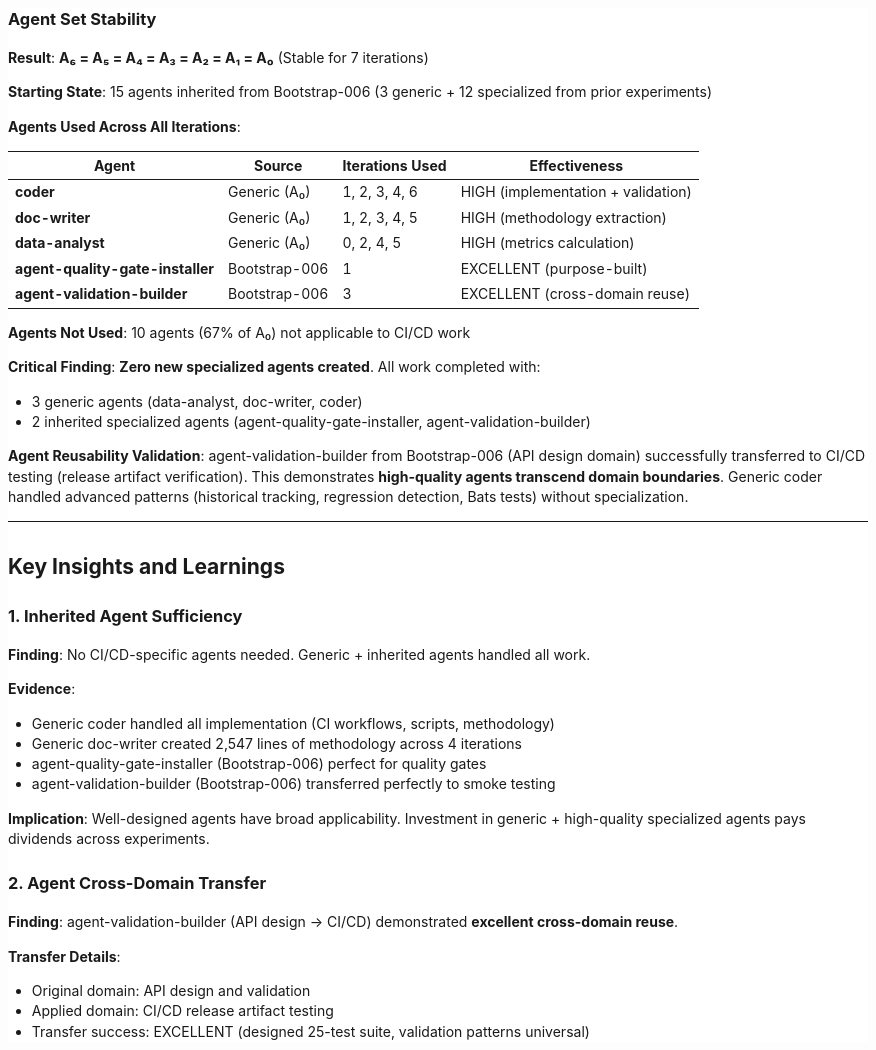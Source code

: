 ### Agent Set Stability

**Result**: **A₆ = A₅ = A₄ = A₃ = A₂ = A₁ = A₀** (Stable for 7 iterations)

**Starting State**: 15 agents inherited from Bootstrap-006 (3 generic + 12 specialized from prior experiments)

**Agents Used Across All Iterations**:

| Agent | Source | Iterations Used | Effectiveness |
|-------|--------|----------------|---------------|
| **coder** | Generic (A₀) | 1, 2, 3, 4, 6 | HIGH (implementation + validation) |
| **doc-writer** | Generic (A₀) | 1, 2, 3, 4, 5 | HIGH (methodology extraction) |
| **data-analyst** | Generic (A₀) | 0, 2, 4, 5 | HIGH (metrics calculation) |
| **agent-quality-gate-installer** | Bootstrap-006 | 1 | EXCELLENT (purpose-built) |
| **agent-validation-builder** | Bootstrap-006 | 3 | EXCELLENT (cross-domain reuse) |

**Agents Not Used**: 10 agents (67% of A₀) not applicable to CI/CD work

**Critical Finding**: **Zero new specialized agents created**. All work completed with:
- 3 generic agents (data-analyst, doc-writer, coder)
- 2 inherited specialized agents (agent-quality-gate-installer, agent-validation-builder)

**Agent Reusability Validation**: agent-validation-builder from Bootstrap-006 (API design domain) successfully transferred to CI/CD testing (release artifact verification). This demonstrates **high-quality agents transcend domain boundaries**. Generic coder handled advanced patterns (historical tracking, regression detection, Bats tests) without specialization.

---

## Key Insights and Learnings

### 1. Inherited Agent Sufficiency

**Finding**: No CI/CD-specific agents needed. Generic + inherited agents handled all work.

**Evidence**:
- Generic coder handled all implementation (CI workflows, scripts, methodology)
- Generic doc-writer created 2,547 lines of methodology across 4 iterations
- agent-quality-gate-installer (Bootstrap-006) perfect for quality gates
- agent-validation-builder (Bootstrap-006) transferred perfectly to smoke testing

**Implication**: Well-designed agents have broad applicability. Investment in generic + high-quality specialized agents pays dividends across experiments.

### 2. Agent Cross-Domain Transfer

**Finding**: agent-validation-builder (API design → CI/CD) demonstrated **excellent cross-domain reuse**.

**Transfer Details**:
- Original domain: API design and validation
- Applied domain: CI/CD release artifact testing
- Transfer success: EXCELLENT (designed 25-test suite, validation patterns universal)
